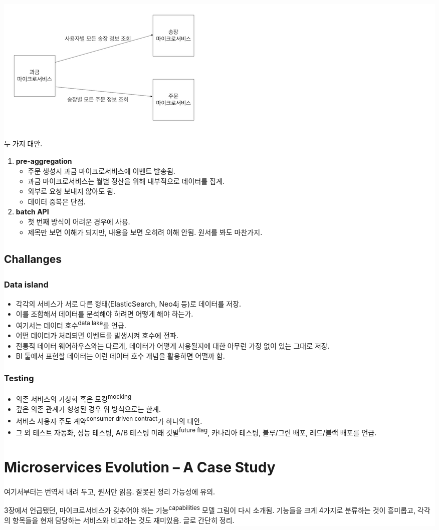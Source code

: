 ![03-bulk-operation](03-bulk-operation.jpg)

두 가지 대안.

1. **pre-aggregation**
   - 주문 생성시 과금 마이크로서비스에 이벤트 발송됨.
   - 과금 마이크로서비스는 월별 정산을 위해 내부적으로 데이터를 집계.
   - 외부로 요청 보내지 않아도 됨.
   - 데이터 중복은 단점.
2. **batch API**
   - 첫 번째 방식이 어려운 경우에 사용.
   - 제목만 보면 이해가 되지만, 내용을 보면 오히려 이해 안됨. 원서를 봐도 마찬가지.


## Challanges

### Data island

- 각각의 서비스가 서로 다른 형태(ElasticSearch, Neo4j 등)로 데이터를 저장.
- 이를 조합해서 데이터를 분석해야 하려면 어떻게 해야 하는가.
- 여기서는 데이터 호수<sup>data lake</sup>를 언급.
- 어떤 데이터가 처리되면 이벤트를 발생시켜 호수에 전파.
- 전통적 데이터 웨어하우스와는 다르게, 데이터가 어떻게 사용될지에 대한 아무런 가정 없이 있는 그대로 저장.
- BI 툴에서 표현할 데이터는 이런 데이터 호수 개념을 활용하면 어떨까 함.

### Testing

- 의존 서비스의 가상화 혹은 모킹<sup>mocking</sup>
- 깊은 의존 관계가 형성된 경우 위 방식으로는 한계.
- 서비스 사용자 주도 계약<sup>consumer driven contract</sup>가 하나의 대안.
- 그 외 테스트 자동화, 성능 테스팅, A/B 테스팅 미래 깃발<sup>future flag</sup>, 카나리아 테스팅, 블루/그린 배포, 레드/블랙 배포를 언급.


# Microservices Evolution – A Case Study

여기서부터는 번역서 내려 두고, 원서만 읽음. 잘못된 정리 가능성에 유의.

3장에서 언급됐던, 마이크로서비스가 갖추어야 하는 기능<sup>capabilities</sup> 모델 그림이 다시 소개됨. 기능들을 크게 4가지로 분류하는 것이 흥미롭고, 각각의 항목들을 현재 담당하는 서비스와 비교하는 것도 재미있음. 글로 간단히 정리.
